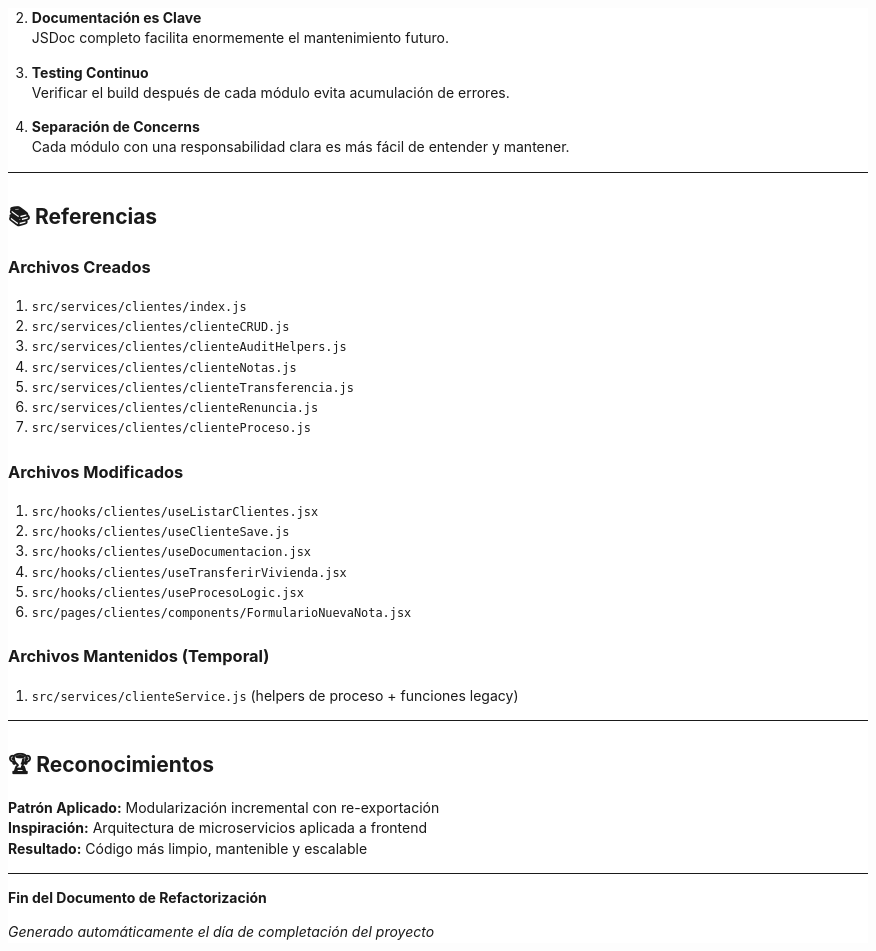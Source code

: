 2. **Documentación es Clave**  
   JSDoc completo facilita enormemente el mantenimiento futuro.

3. **Testing Continuo**  
   Verificar el build después de cada módulo evita acumulación de errores.

4. **Separación de Concerns**  
   Cada módulo con una responsabilidad clara es más fácil de entender y mantener.

---

## 📚 Referencias

### Archivos Creados

1. `src/services/clientes/index.js`
2. `src/services/clientes/clienteCRUD.js`
3. `src/services/clientes/clienteAuditHelpers.js`
4. `src/services/clientes/clienteNotas.js`
5. `src/services/clientes/clienteTransferencia.js`
6. `src/services/clientes/clienteRenuncia.js`
7. `src/services/clientes/clienteProceso.js`

### Archivos Modificados

1. `src/hooks/clientes/useListarClientes.jsx`
2. `src/hooks/clientes/useClienteSave.js`
3. `src/hooks/clientes/useDocumentacion.jsx`
4. `src/hooks/clientes/useTransferirVivienda.jsx`
5. `src/hooks/clientes/useProcesoLogic.jsx`
6. `src/pages/clientes/components/FormularioNuevaNota.jsx`

### Archivos Mantenidos (Temporal)

1. `src/services/clienteService.js` (helpers de proceso + funciones legacy)

---

## 🏆 Reconocimientos

**Patrón Aplicado:** Modularización incremental con re-exportación  
**Inspiración:** Arquitectura de microservicios aplicada a frontend  
**Resultado:** Código más limpio, mantenible y escalable

---

**Fin del Documento de Refactorización**

*Generado automáticamente el día de completación del proyecto*
